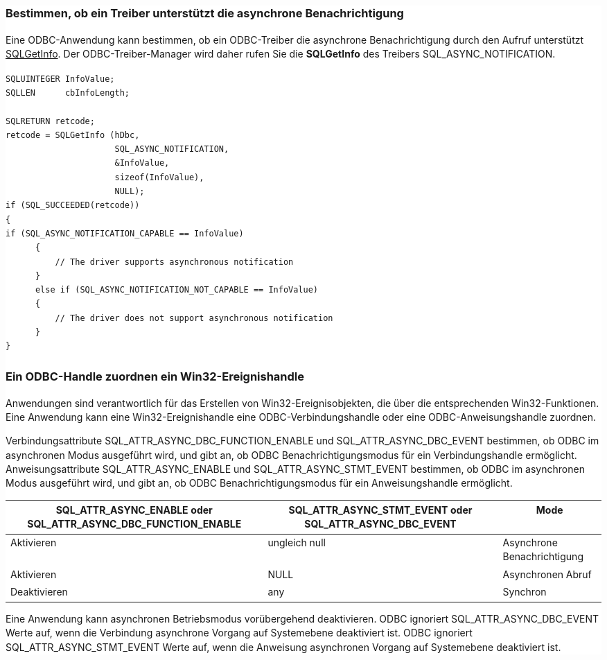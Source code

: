 ### <a name="determining-if-a-driver-supports-asynchronous-notification"></a>Bestimmen, ob ein Treiber unterstützt die asynchrone Benachrichtigung  
 Eine ODBC-Anwendung kann bestimmen, ob ein ODBC-Treiber die asynchrone Benachrichtigung durch den Aufruf unterstützt [SQLGetInfo](../../../odbc/reference/syntax/sqlgetinfo-function.md). Der ODBC-Treiber-Manager wird daher rufen Sie die **SQLGetInfo** des Treibers SQL_ASYNC_NOTIFICATION.  
  
```  
SQLUINTEGER InfoValue;  
SQLLEN      cbInfoLength;  
  
SQLRETURN retcode;  
retcode = SQLGetInfo (hDbc,   
                      SQL_ASYNC_NOTIFICATION,   
                      &InfoValue,  
                      sizeof(InfoValue),  
                      NULL);  
if (SQL_SUCCEEDED(retcode))  
{  
if (SQL_ASYNC_NOTIFICATION_CAPABLE == InfoValue)  
      {  
          // The driver supports asynchronous notification  
      }  
      else if (SQL_ASYNC_NOTIFICATION_NOT_CAPABLE == InfoValue)  
      {  
          // The driver does not support asynchronous notification  
      }  
}  
```  
  
### <a name="associating-a-win32-event-handle-with-an-odbc-handle"></a>Ein ODBC-Handle zuordnen ein Win32-Ereignishandle  
 Anwendungen sind verantwortlich für das Erstellen von Win32-Ereignisobjekten, die über die entsprechenden Win32-Funktionen. Eine Anwendung kann eine Win32-Ereignishandle eine ODBC-Verbindungshandle oder eine ODBC-Anweisungshandle zuordnen.  
  
 Verbindungsattribute SQL_ATTR_ASYNC_DBC_FUNCTION_ENABLE und SQL_ATTR_ASYNC_DBC_EVENT bestimmen, ob ODBC im asynchronen Modus ausgeführt wird, und gibt an, ob ODBC Benachrichtigungsmodus für ein Verbindungshandle ermöglicht. Anweisungsattribute SQL_ATTR_ASYNC_ENABLE und SQL_ATTR_ASYNC_STMT_EVENT bestimmen, ob ODBC im asynchronen Modus ausgeführt wird, und gibt an, ob ODBC Benachrichtigungsmodus für ein Anweisungshandle ermöglicht.  
  
|SQL_ATTR_ASYNC_ENABLE oder SQL_ATTR_ASYNC_DBC_FUNCTION_ENABLE|SQL_ATTR_ASYNC_STMT_EVENT oder SQL_ATTR_ASYNC_DBC_EVENT|Mode|  
|-------------------------------------------------------------------------|-------------------------------------------------------------------|----------|  
|Aktivieren|ungleich null|Asynchrone Benachrichtigung|  
|Aktivieren|NULL|Asynchronen Abruf|  
|Deaktivieren|any|Synchron|  
  
 Eine Anwendung kann asynchronen Betriebsmodus vorübergehend deaktivieren. ODBC ignoriert SQL_ATTR_ASYNC_DBC_EVENT Werte auf, wenn die Verbindung asynchrone Vorgang auf Systemebene deaktiviert ist. ODBC ignoriert SQL_ATTR_ASYNC_STMT_EVENT Werte auf, wenn die Anweisung asynchronen Vorgang auf Systemebene deaktiviert ist.  
  